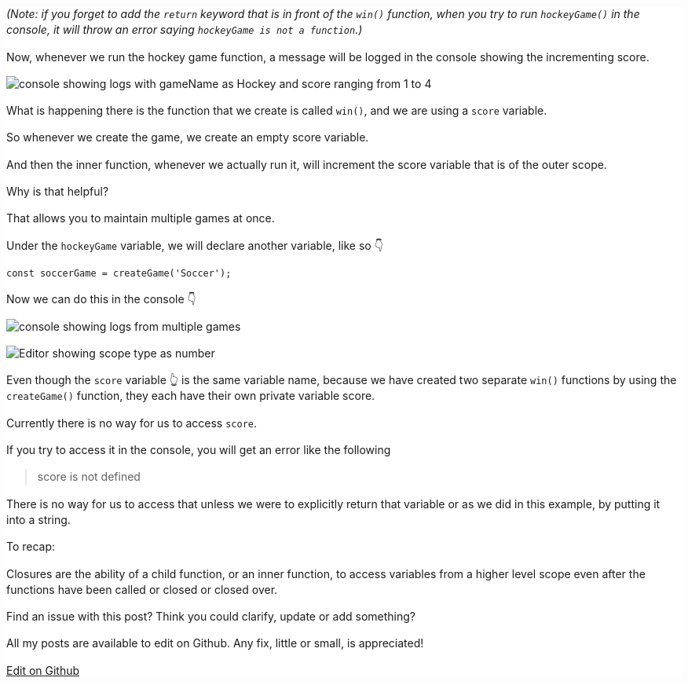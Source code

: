 _(Note: if you forget to add the `return` keyword that is in front of the `win()` function, when you try to run `hockeyGame()` in the console, it will throw an error saying `hockeyGame is not a function`.)_

Now, whenever we run the hockey game function, a message will be logged in the console showing the incrementing score.

  ![console showing logs with gameName as Hockey and score ranging from 1 to 4](https://wesbos.com/static/2dd727bb03c1072ba1c1325b32a26e55/d9ecf/217.png "console showing logs with gameName as Hockey and score ranging from 1 to 4")

What is happening there is the function that we create is called `win()`, and we are using a `score` variable.

So whenever we create the game, we create an empty score variable.

And then the inner function, whenever we actually run it, will increment the score variable that is of the outer scope.

Why is that helpful?

That allows you to maintain multiple games at once.

Under the `hockeyGame` variable, we will declare another variable, like so 👇

```
const soccerGame = createGame('Soccer');
```

Now we can do this in the console 👇

  ![console showing logs from multiple games](https://wesbos.com/static/dcc5caccf00d3b70f884be20903b7c90/2ece4/218.png "console showing logs from multiple games")

  ![Editor showing scope type as number](https://wesbos.com/static/21f958d4f17c17e99b644cb1dd3f97bc/e72ac/219.png "Editor showing scope type as number")

Even though the `score` variable 👆 is the same variable name, because we have created two separate `win()` functions by using the `createGame()` function, they each have their own private variable score.

Currently there is no way for us to access `score`.

If you try to access it in the console, you will get an error like the following

> score is not defined

There is no way for us to access that unless we were to explicitly return that variable or as we did in this example, by putting it into a string.

To recap:

Closures are the ability of a child function, or an inner function, to access variables from a higher level scope even after the functions have been called or closed or closed over.

Find an issue with this post? Think you could clarify, update or add something?

All my posts are available to edit on Github. Any fix, little or small, is appreciated!

[Edit on Github](https://github.com/wesbos/wesbos/tree/master/src/javascript/03-the-tricky-bits/19-closures/19-closures.mdx)